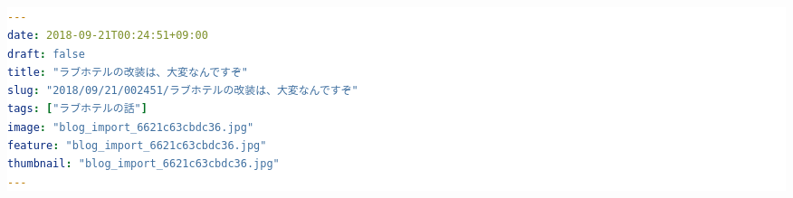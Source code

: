 ```yaml
---
date: 2018-09-21T00:24:51+09:00
draft: false
title: "ラブホテルの改装は、大変なんですぞ"
slug: "2018/09/21/002451/ラブホテルの改装は、大変なんですぞ"
tags: ["ラブホテルの話"]
image: "blog_import_6621c63cbdc36.jpg"
feature: "blog_import_6621c63cbdc36.jpg"
thumbnail: "blog_import_6621c63cbdc36.jpg"
---
```
